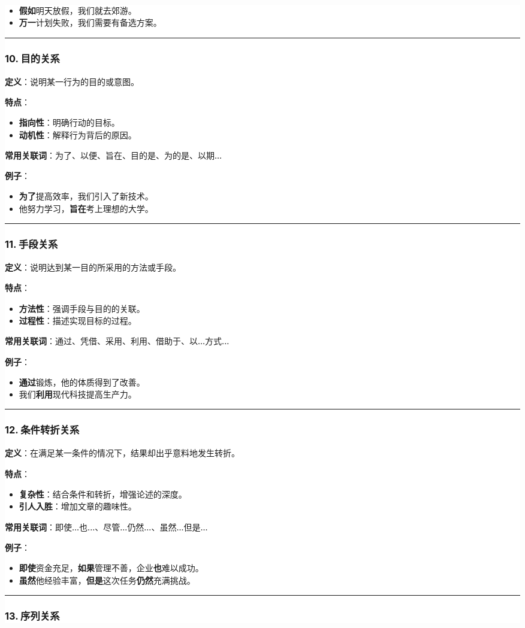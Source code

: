 - **假如**明天放假，我们就去郊游。
- **万一**计划失败，我们需要有备选方案。

---

### 10. **目的关系**

**定义**：说明某一行为的目的或意图。

**特点**：

- **指向性**：明确行动的目标。
- **动机性**：解释行为背后的原因。

**常用关联词**：为了、以便、旨在、目的是、为的是、以期...

**例子**：

- **为了**提高效率，我们引入了新技术。
- 他努力学习，**旨在**考上理想的大学。

---

### 11. **手段关系**

**定义**：说明达到某一目的所采用的方法或手段。

**特点**：

- **方法性**：强调手段与目的的关联。
- **过程性**：描述实现目标的过程。

**常用关联词**：通过、凭借、采用、利用、借助于、以...方式...

**例子**：

- **通过**锻炼，他的体质得到了改善。
- 我们**利用**现代科技提高生产力。

---

### 12. **条件转折关系**

**定义**：在满足某一条件的情况下，结果却出乎意料地发生转折。

**特点**：

- **复杂性**：结合条件和转折，增强论述的深度。
- **引人入胜**：增加文章的趣味性。

**常用关联词**：即使...也...、尽管...仍然...、虽然...但是...

**例子**：

- **即使**资金充足，**如果**管理不善，企业**也**难以成功。
- **虽然**他经验丰富，**但是**这次任务**仍然**充满挑战。

---

### 13. **序列关系**
